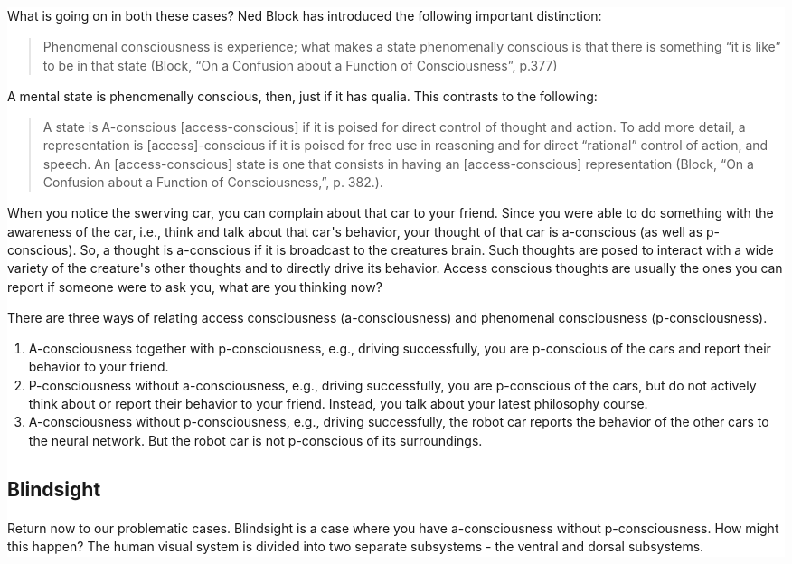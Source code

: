 What is going on in both these cases? Ned Block has introduced the following important distinction: 

> Phenomenal consciousness is experience; what makes a state phenomenally conscious is that there is something “it is like” to be in that state (Block, “On a Confusion about a Function of Consciousness”, p.377)

A mental state is phenomenally conscious, then, just if it has qualia. This contrasts to the following: 

> A state is A-conscious [access-conscious] if it is poised for direct control of thought and action. To add more detail, a representation is [access]-conscious if it is poised for free use in reasoning and for direct “rational” control of action, and speech. An [access-conscious] state is one that consists in having an [access-conscious] representation (Block, “On a Confusion about a Function of Consciousness,”, p. 382.).

When you notice the swerving car, you can complain about that car to your friend. Since you were able to do something with the awareness of the car, i.e., think and talk about that car's behavior, your thought of that car is a-conscious (as well as p-conscious). So, a thought is a-conscious if it is broadcast to the creatures brain. Such thoughts are posed to interact with a wide variety of the creature's other thoughts and to directly drive its behavior. Access conscious thoughts are usually the ones you can report if someone were to ask you, what are you thinking now? 

There are three ways of relating access consciousness (a-consciousness) and phenomenal consciousness (p-consciousness). 

1. A-consciousness together with p-consciousness, e.g., driving successfully, you are p-conscious of the cars and report their behavior to your friend. 
2. P-consciousness without a-consciousness, e.g., driving successfully, you are p-conscious of the cars, but do not actively think about or report their behavior to your friend. Instead, you talk about your latest philosophy course. 
2. A-consciousness without p-consciousness, e.g., driving successfully, the robot car reports the behavior of the other cars to the neural network. But the robot car is not p-conscious of its surroundings. 

## Blindsight

Return now to our problematic cases. Blindsight is a case where you have a-consciousness without p-consciousness. How might this happen? The human visual system is divided into two separate subsystems - the ventral and dorsal subsystems. 
